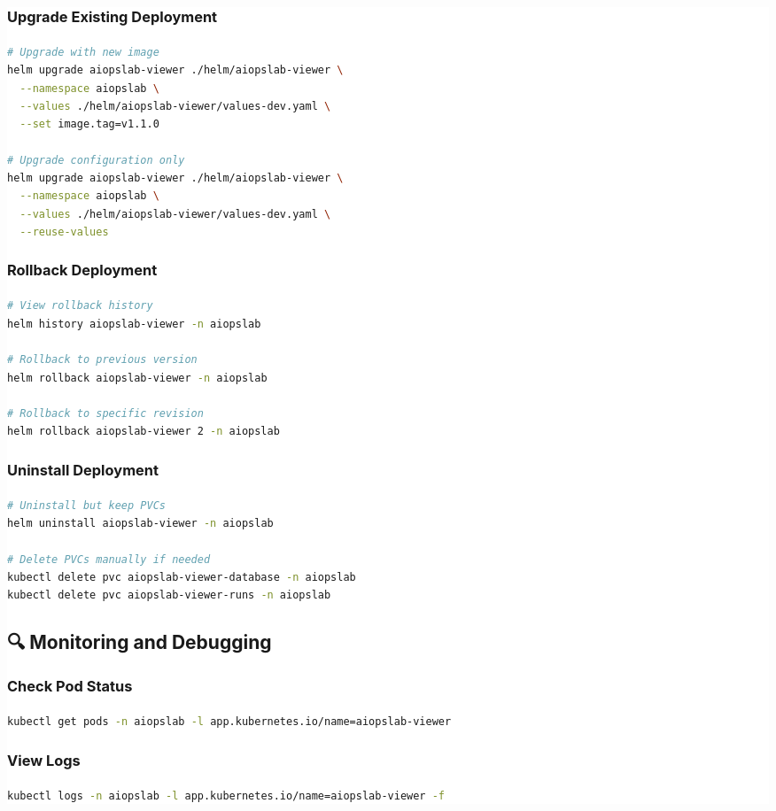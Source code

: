 ### Upgrade Existing Deployment

```bash
# Upgrade with new image
helm upgrade aiopslab-viewer ./helm/aiopslab-viewer \
  --namespace aiopslab \
  --values ./helm/aiopslab-viewer/values-dev.yaml \
  --set image.tag=v1.1.0

# Upgrade configuration only
helm upgrade aiopslab-viewer ./helm/aiopslab-viewer \
  --namespace aiopslab \
  --values ./helm/aiopslab-viewer/values-dev.yaml \
  --reuse-values
```

### Rollback Deployment

```bash
# View rollback history
helm history aiopslab-viewer -n aiopslab

# Rollback to previous version
helm rollback aiopslab-viewer -n aiopslab

# Rollback to specific revision
helm rollback aiopslab-viewer 2 -n aiopslab
```

### Uninstall Deployment

```bash
# Uninstall but keep PVCs
helm uninstall aiopslab-viewer -n aiopslab

# Delete PVCs manually if needed
kubectl delete pvc aiopslab-viewer-database -n aiopslab
kubectl delete pvc aiopslab-viewer-runs -n aiopslab
```

## 🔍 Monitoring and Debugging

### Check Pod Status

```bash
kubectl get pods -n aiopslab -l app.kubernetes.io/name=aiopslab-viewer
```

### View Logs

```bash
kubectl logs -n aiopslab -l app.kubernetes.io/name=aiopslab-viewer -f
```
